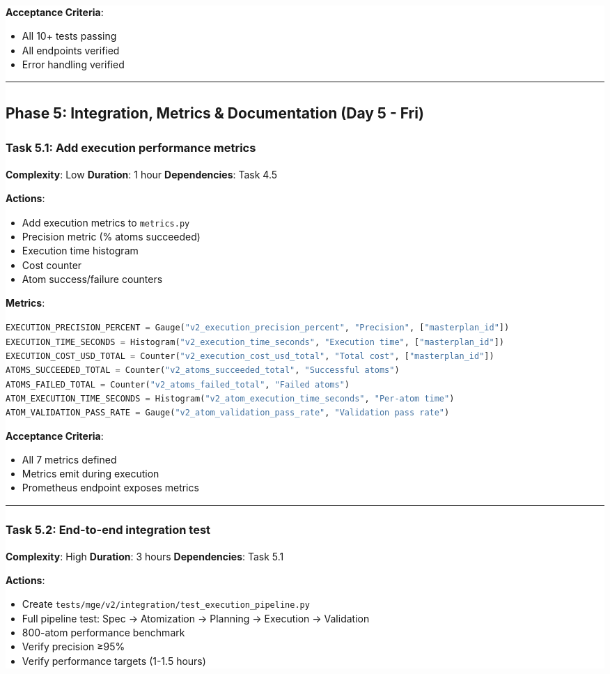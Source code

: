 **Acceptance Criteria**:
- All 10+ tests passing
- All endpoints verified
- Error handling verified

---

## Phase 5: Integration, Metrics & Documentation (Day 5 - Fri)

### Task 5.1: Add execution performance metrics
**Complexity**: Low
**Duration**: 1 hour
**Dependencies**: Task 4.5

**Actions**:
- Add execution metrics to `metrics.py`
- Precision metric (% atoms succeeded)
- Execution time histogram
- Cost counter
- Atom success/failure counters

**Metrics**:
```python
EXECUTION_PRECISION_PERCENT = Gauge("v2_execution_precision_percent", "Precision", ["masterplan_id"])
EXECUTION_TIME_SECONDS = Histogram("v2_execution_time_seconds", "Execution time", ["masterplan_id"])
EXECUTION_COST_USD_TOTAL = Counter("v2_execution_cost_usd_total", "Total cost", ["masterplan_id"])
ATOMS_SUCCEEDED_TOTAL = Counter("v2_atoms_succeeded_total", "Successful atoms")
ATOMS_FAILED_TOTAL = Counter("v2_atoms_failed_total", "Failed atoms")
ATOM_EXECUTION_TIME_SECONDS = Histogram("v2_atom_execution_time_seconds", "Per-atom time")
ATOM_VALIDATION_PASS_RATE = Gauge("v2_atom_validation_pass_rate", "Validation pass rate")
```

**Acceptance Criteria**:
- All 7 metrics defined
- Metrics emit during execution
- Prometheus endpoint exposes metrics

---

### Task 5.2: End-to-end integration test
**Complexity**: High
**Duration**: 3 hours
**Dependencies**: Task 5.1

**Actions**:
- Create `tests/mge/v2/integration/test_execution_pipeline.py`
- Full pipeline test: Spec → Atomization → Planning → Execution → Validation
- 800-atom performance benchmark
- Verify precision ≥95%
- Verify performance targets (1-1.5 hours)
